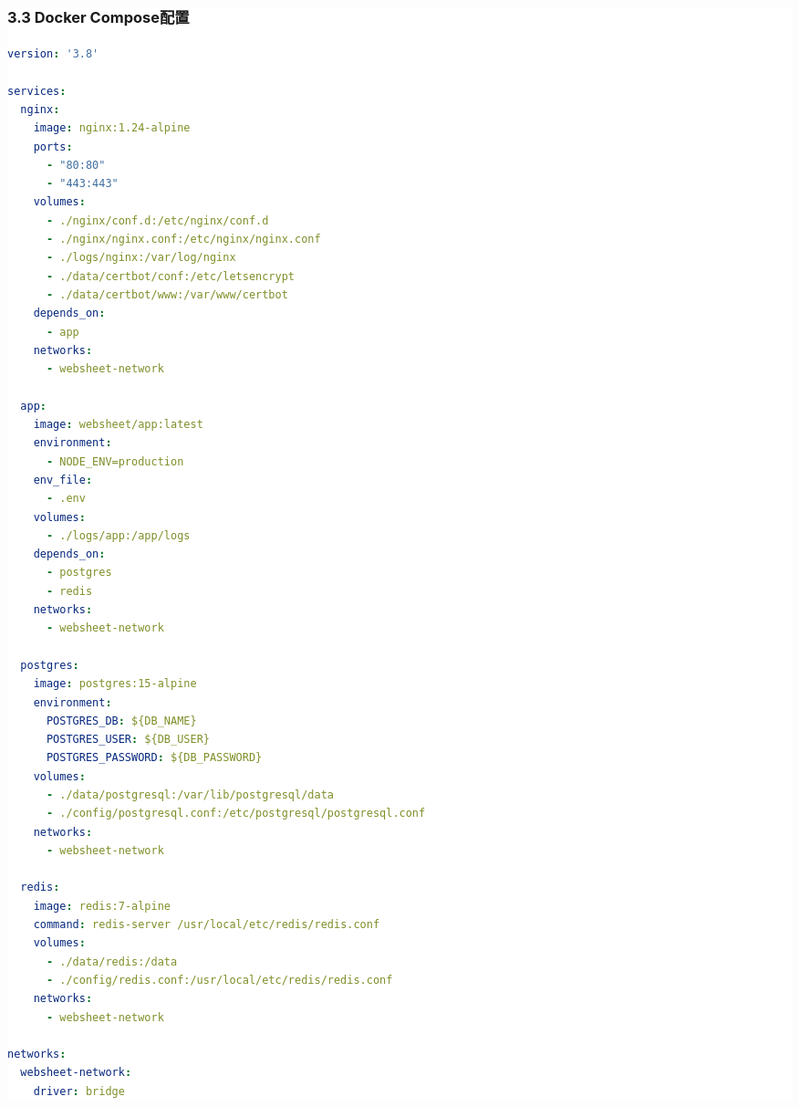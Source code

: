 
### 3.3 Docker Compose配置
```yaml
version: '3.8'

services:
  nginx:
    image: nginx:1.24-alpine
    ports:
      - "80:80"
      - "443:443"
    volumes:
      - ./nginx/conf.d:/etc/nginx/conf.d
      - ./nginx/nginx.conf:/etc/nginx/nginx.conf
      - ./logs/nginx:/var/log/nginx
      - ./data/certbot/conf:/etc/letsencrypt
      - ./data/certbot/www:/var/www/certbot
    depends_on:
      - app
    networks:
      - websheet-network

  app:
    image: websheet/app:latest
    environment:
      - NODE_ENV=production
    env_file:
      - .env
    volumes:
      - ./logs/app:/app/logs
    depends_on:
      - postgres
      - redis
    networks:
      - websheet-network

  postgres:
    image: postgres:15-alpine
    environment:
      POSTGRES_DB: ${DB_NAME}
      POSTGRES_USER: ${DB_USER}
      POSTGRES_PASSWORD: ${DB_PASSWORD}
    volumes:
      - ./data/postgresql:/var/lib/postgresql/data
      - ./config/postgresql.conf:/etc/postgresql/postgresql.conf
    networks:
      - websheet-network

  redis:
    image: redis:7-alpine
    command: redis-server /usr/local/etc/redis/redis.conf
    volumes:
      - ./data/redis:/data
      - ./config/redis.conf:/usr/local/etc/redis/redis.conf
    networks:
      - websheet-network

networks:
  websheet-network:
    driver: bridge
```
